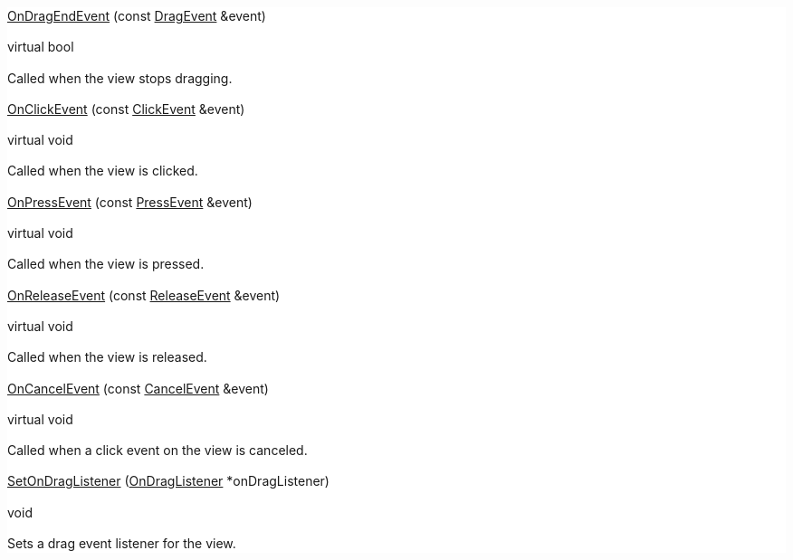 <tr id="row772482775093533"><td class="cellrowborder" valign="top" width="50%" headers="mcps1.1.3.1.1 "><p id="p1225774522093533"><a name="p1225774522093533"></a><a name="p1225774522093533"></a><a href="graphic.md#ga1799d33be73f64ed2066f50d7e65468d">OnDragEndEvent</a> (const <a href="ohos-dragevent.md">DragEvent</a> &amp;event)</p>
</td>
<td class="cellrowborder" valign="top" width="50%" headers="mcps1.1.3.1.2 "><p id="p1242350637093533"><a name="p1242350637093533"></a><a name="p1242350637093533"></a>virtual bool </p>
<p id="p1964340402093533"><a name="p1964340402093533"></a><a name="p1964340402093533"></a>Called when the view stops dragging. </p>
</td>
</tr>
<tr id="row639168590093533"><td class="cellrowborder" valign="top" width="50%" headers="mcps1.1.3.1.1 "><p id="p2024734745093533"><a name="p2024734745093533"></a><a name="p2024734745093533"></a><a href="graphic.md#gad08697a29aae4c58267f494b66b9a547">OnClickEvent</a> (const <a href="ohos-clickevent.md">ClickEvent</a> &amp;event)</p>
</td>
<td class="cellrowborder" valign="top" width="50%" headers="mcps1.1.3.1.2 "><p id="p1365494580093533"><a name="p1365494580093533"></a><a name="p1365494580093533"></a>virtual void </p>
<p id="p65763952093533"><a name="p65763952093533"></a><a name="p65763952093533"></a>Called when the view is clicked. </p>
</td>
</tr>
<tr id="row397847099093533"><td class="cellrowborder" valign="top" width="50%" headers="mcps1.1.3.1.1 "><p id="p1665732570093533"><a name="p1665732570093533"></a><a name="p1665732570093533"></a><a href="graphic.md#gafa544ff2d27785a9410a80689f1ad3b1">OnPressEvent</a> (const <a href="ohos-pressevent.md">PressEvent</a> &amp;event)</p>
</td>
<td class="cellrowborder" valign="top" width="50%" headers="mcps1.1.3.1.2 "><p id="p1528392192093533"><a name="p1528392192093533"></a><a name="p1528392192093533"></a>virtual void </p>
<p id="p1476355955093533"><a name="p1476355955093533"></a><a name="p1476355955093533"></a>Called when the view is pressed. </p>
</td>
</tr>
<tr id="row1937487284093533"><td class="cellrowborder" valign="top" width="50%" headers="mcps1.1.3.1.1 "><p id="p1612380429093533"><a name="p1612380429093533"></a><a name="p1612380429093533"></a><a href="graphic.md#ga7bd1a74563b059b03fbf66f9add53ee3">OnReleaseEvent</a> (const <a href="ohos-releaseevent.md">ReleaseEvent</a> &amp;event)</p>
</td>
<td class="cellrowborder" valign="top" width="50%" headers="mcps1.1.3.1.2 "><p id="p1056227511093533"><a name="p1056227511093533"></a><a name="p1056227511093533"></a>virtual void </p>
<p id="p725189785093533"><a name="p725189785093533"></a><a name="p725189785093533"></a>Called when the view is released. </p>
</td>
</tr>
<tr id="row1342576796093533"><td class="cellrowborder" valign="top" width="50%" headers="mcps1.1.3.1.1 "><p id="p1510825765093533"><a name="p1510825765093533"></a><a name="p1510825765093533"></a><a href="graphic.md#ga8f01ff25a33b20df0758f564148e579d">OnCancelEvent</a> (const <a href="ohos-cancelevent.md">CancelEvent</a> &amp;event)</p>
</td>
<td class="cellrowborder" valign="top" width="50%" headers="mcps1.1.3.1.2 "><p id="p897503731093533"><a name="p897503731093533"></a><a name="p897503731093533"></a>virtual void </p>
<p id="p88385372093533"><a name="p88385372093533"></a><a name="p88385372093533"></a>Called when a click event on the view is canceled. </p>
</td>
</tr>
<tr id="row363984346093533"><td class="cellrowborder" valign="top" width="50%" headers="mcps1.1.3.1.1 "><p id="p1249751483093533"><a name="p1249751483093533"></a><a name="p1249751483093533"></a><a href="graphic.md#gad8e3cf5f0dd003a6aa932ef04e7b59f2">SetOnDragListener</a> (<a href="ohos-uiview-ondraglistener.md">OnDragListener</a> *onDragListener)</p>
</td>
<td class="cellrowborder" valign="top" width="50%" headers="mcps1.1.3.1.2 "><p id="p1697140336093533"><a name="p1697140336093533"></a><a name="p1697140336093533"></a>void </p>
<p id="p1754076716093533"><a name="p1754076716093533"></a><a name="p1754076716093533"></a>Sets a drag event listener for the view. </p>